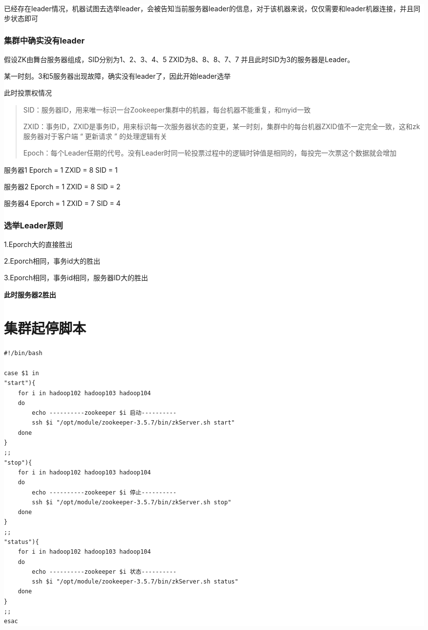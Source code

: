 已经存在leader情况，机器试图去选举leader，会被告知当前服务器leader的信息，对于该机器来说，仅仅需要和leader机器连接，并且同步状态即可



### 集群中确实没有leader

假设ZK由舞台服务器组成，SID分别为1、2、3、4、5 ZXID为8、8、8、7、7 并且此时SID为3的服务器是Leader。

某一时刻。3和5服务器出现故障，确实没有leader了，因此开始leader选举

此时投票权情况

> SID：服务器ID，用来唯一标识一台Zookeeper集群中的机器，每台机器不能重复，和myid一致
>
> ZXID：事务ID，ZXID是事务ID，用来标识每一次服务器状态的变更，某一时刻，集群中的每台机器ZXID值不一定完全一致，这和zk服务器对于客户端 “ 更新请求 ” 的处理逻辑有关
>
> Epoch：每个Leader任期的代号。没有Leader时同一轮投票过程中的逻辑时钟值是相同的，每投完一次票这个数据就会增加

服务器1 Eporch = 1	ZXID = 8	SID = 1

服务器2 Eporch = 1	ZXID = 8	SID = 2

服务器4 Eporch = 1	ZXID = 7	SID = 4

### 选举Leader原则

1.Eporch大的直接胜出

2.Eporch相同，事务id大的胜出

3.Eporch相同，事务id相同，服务器ID大的胜出



**此时服务器2胜出**



# 集群起停脚本

```shell
#!/bin/bash

case $1 in
"start"){
	for i in hadoop102 hadoop103 hadoop104
	do
		echo ----------zookeeper $i 启动----------
		ssh $i "/opt/module/zookeeper-3.5.7/bin/zkServer.sh start"
	done
}
;;
"stop"){
	for i in hadoop102 hadoop103 hadoop104
	do
		echo ----------zookeeper $i 停止----------
		ssh $i "/opt/module/zookeeper-3.5.7/bin/zkServer.sh stop"
	done
}
;;
"status"){
	for i in hadoop102 hadoop103 hadoop104
	do
		echo ----------zookeeper $i 状态----------
		ssh $i "/opt/module/zookeeper-3.5.7/bin/zkServer.sh status"
	done
}
;;
esac
```

